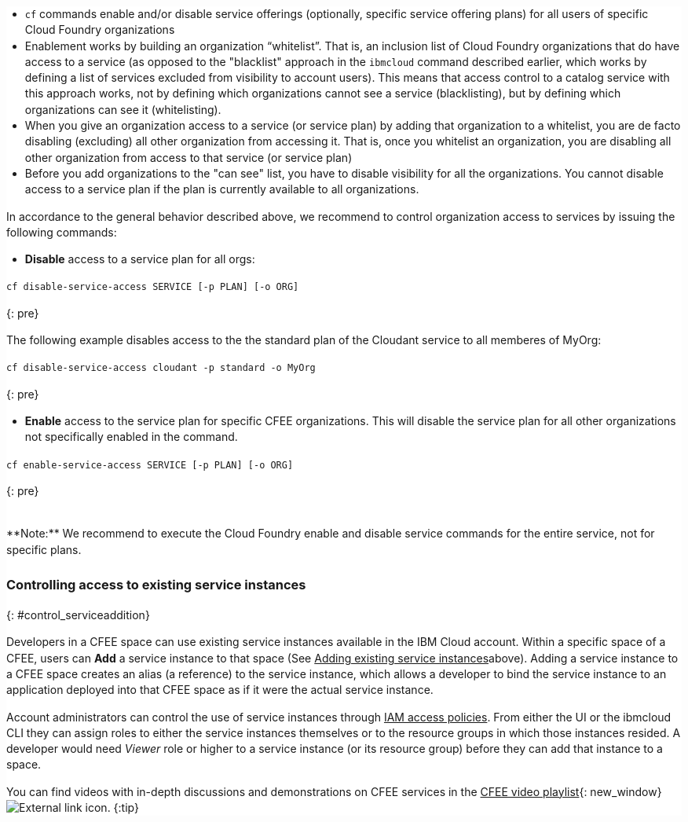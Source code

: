 *  `cf` commands enable and/or disable service offerings (optionally, specific service offering plans) for all users of specific Cloud Foundry organizations
* Enablement works by building an organization “whitelist”. That is, an inclusion list of Cloud Foundry organizations that do have access to a service (as opposed to the "blacklist" approach in the `ibmcloud` command described earlier, which works by defining a list of services excluded from visibility to account users). This means that access control to a catalog service with this approach works, not by defining which organizations cannot see a service (blacklisting), but by defining which organizations can see it (whitelisting).
*  When you give an organization access to a service (or service plan) by adding that organization to a whitelist, you are de facto disabling (excluding) all other organization from accessing it.  That is, once you whitelist an organization, you are disabling all other organization from access to that service (or service plan)
*  Before you add organizations to the "can see" list, you have to disable visibility for all the organizations.  You cannot disable access to a service plan if the plan is currently available to all organizations.

In accordance to the general behavior described above, we recommend to control organization access to services by issuing the following commands:

  * **Disable** access to a service plan for all orgs:
  ```
  cf disable-service-access SERVICE [-p PLAN] [-o ORG]
  ```
  {: pre}

  The following example disables access to the the standard plan of the Cloudant service to all memberes of MyOrg:
  ```
  cf disable-service-access cloudant -p standard -o MyOrg
  ```
  {: pre}


  * **Enable** access to the service plan for specific CFEE organizations.  This will disable the service plan for all other organizations not specifically enabled in the command.
  ```
  cf enable-service-access SERVICE [-p PLAN] [-o ORG]
  ```
  {: pre}

<br>  
**Note:** We recommend to execute the Cloud Foundry enable and disable service commands for the entire service, not for specific plans.


### Controlling access to existing service instances
{: #control_serviceaddition}

Developers in a CFEE space can use existing service instances available in the IBM Cloud account.  Within a specific space of a CFEE, users can **Add** a service instance to that space (See [Adding existing service instances](/docs/cloud-foundry-public/add-serv-inst.html#workingwith-services#adding-services-inspace)above). Adding a service instance to a CFEE space creates an alias (a reference) to the service instance, which allows a developer to bind the service instance to an application deployed into that CFEE space as if it were the actual service instance.

Account administrators can control the use of service instances through [IAM access policies](/docs/iam/iamusermanage.html#iamusermanage).  From either the UI or the ibmcloud CLI they can assign roles to either the service instances themselves or to the resource groups in which those instances resided.  A developer would need _Viewer_ role or higher to a service instance (or its resource group) before they can add that instance to a space.

You can find videos with in-depth discussions and demonstrations on CFEE services in the [CFEE video playlist](https://ibm.biz/CFEE-Playlist){: new_window} ![External link icon](../icons/launch-glyph.svg "External link icon").
{:tip}
